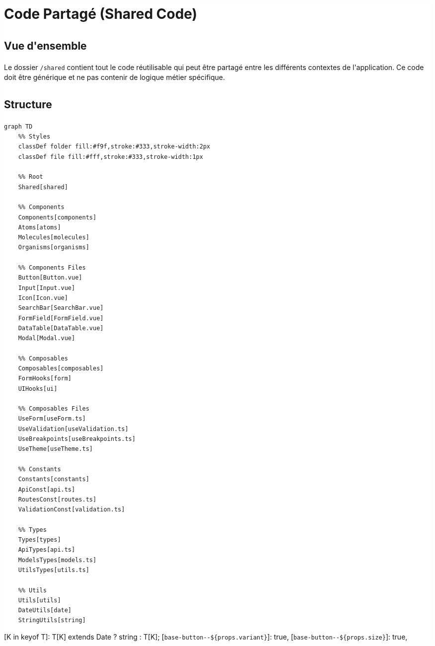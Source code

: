 # Code Partagé (Shared Code)

## Vue d'ensemble

Le dossier `/shared` contient tout le code réutilisable qui peut être partagé entre les différents contextes de l'application. Ce code doit être générique et ne pas contenir de logique métier spécifique.

## Structure


```mermaid
graph TD
    %% Styles
    classDef folder fill:#f9f,stroke:#333,stroke-width:2px
    classDef file fill:#fff,stroke:#333,stroke-width:1px

    %% Root
    Shared[shared]

    %% Components
    Components[components]
    Atoms[atoms]
    Molecules[molecules]
    Organisms[organisms]

    %% Components Files
    Button[Button.vue]
    Input[Input.vue]
    Icon[Icon.vue]
    SearchBar[SearchBar.vue]
    FormField[FormField.vue]
    DataTable[DataTable.vue]
    Modal[Modal.vue]

    %% Composables
    Composables[composables]
    FormHooks[form]
    UIHooks[ui]

    %% Composables Files
    UseForm[useForm.ts]
    UseValidation[useValidation.ts]
    UseBreakpoints[useBreakpoints.ts]
    UseTheme[useTheme.ts]

    %% Constants
    Constants[constants]
    ApiConst[api.ts]
    RoutesConst[routes.ts]
    ValidationConst[validation.ts]

    %% Types
    Types[types]
    ApiTypes[api.ts]
    ModelsTypes[models.ts]
    UtilsTypes[utils.ts]

    %% Utils
    Utils[utils]
    DateUtils[date]
    StringUtils[string]
```

  [K in keyof T]: T[K] extends Date ? string : T[K];
  [`base-button--${props.variant}`]: true,
  [`base-button--${props.size}`]: true,